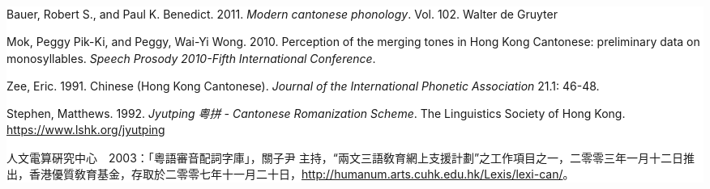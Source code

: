 Bauer, Robert S., and Paul K. Benedict. 2011. *Modern cantonese phonology*. Vol. 102. Walter de Gruyter

Mok, Peggy Pik-Ki, and Peggy, Wai-Yi Wong. 2010. Perception of the merging tones in Hong Kong Cantonese: preliminary data on monosyllables. *Speech Prosody 2010-Fifth International Conference*.

Zee, Eric. 1991. Chinese (Hong Kong Cantonese). *Journal of the International Phonetic Association* 21.1: 46-48.

Stephen, Matthews. 1992. *Jyutping 粵拼 - Cantonese Romanization Scheme*. The Linguistics Society of Hong Kong. https://www.lshk.org/jyutping

人文電算硏究中心　2003：「粵語審音配詞字庫」，關子尹 主持，“兩文三語敎育網上支援計劃”之工作項目之一，二零零三年一月十二日推出，香港優質敎育基金，存取於二零零七年十一月二十日，<http://humanum.arts.cuhk.edu.hk/Lexis/lexi-can/>。